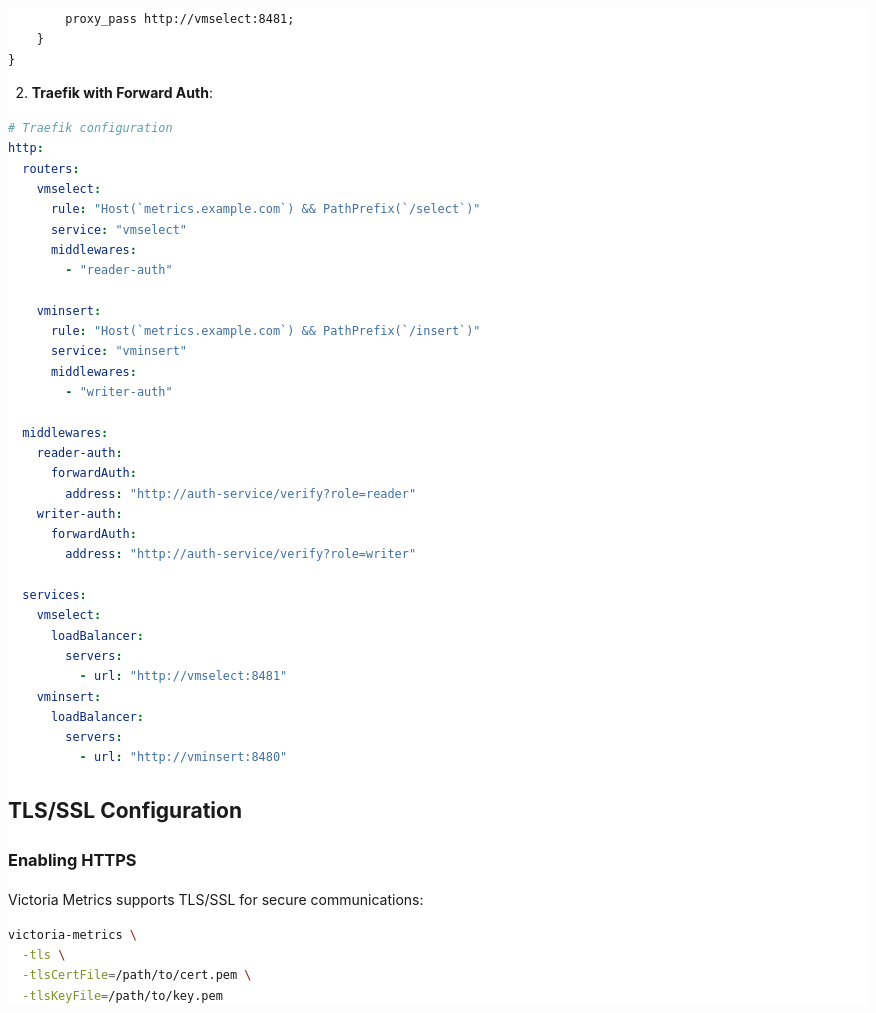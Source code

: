 ```nginx
        proxy_pass http://vmselect:8481;
    }
}
```

2. **Traefik with Forward Auth**:

```yaml
# Traefik configuration
http:
  routers:
    vmselect:
      rule: "Host(`metrics.example.com`) && PathPrefix(`/select`)"
      service: "vmselect"
      middlewares:
        - "reader-auth"

    vminsert:
      rule: "Host(`metrics.example.com`) && PathPrefix(`/insert`)"
      service: "vminsert"
      middlewares:
        - "writer-auth"

  middlewares:
    reader-auth:
      forwardAuth:
        address: "http://auth-service/verify?role=reader"
    writer-auth:
      forwardAuth:
        address: "http://auth-service/verify?role=writer"

  services:
    vmselect:
      loadBalancer:
        servers:
          - url: "http://vmselect:8481"
    vminsert:
      loadBalancer:
        servers:
          - url: "http://vminsert:8480"
```

## TLS/SSL Configuration

### Enabling HTTPS

Victoria Metrics supports TLS/SSL for secure communications:

```bash
victoria-metrics \
  -tls \
  -tlsCertFile=/path/to/cert.pem \
  -tlsKeyFile=/path/to/key.pem
```
